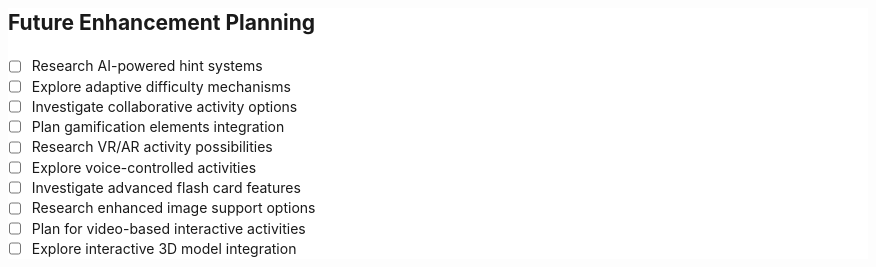 ## Future Enhancement Planning

- [ ] Research AI-powered hint systems
- [ ] Explore adaptive difficulty mechanisms
- [ ] Investigate collaborative activity options
- [ ] Plan gamification elements integration
- [ ] Research VR/AR activity possibilities
- [ ] Explore voice-controlled activities
- [ ] Investigate advanced flash card features
- [ ] Research enhanced image support options
- [ ] Plan for video-based interactive activities
- [ ] Explore interactive 3D model integration
